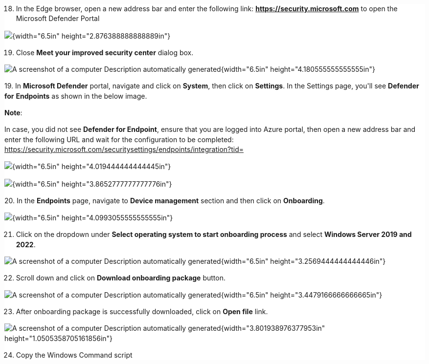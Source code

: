 18. In the Edge browser, open a new address bar and enter the following
    link: **<https://security.microsoft.com>** to open the Microsoft
    Defender Portal

![](./media/image60.png){width="6.5in" height="2.876388888888889in"}

19. Close **Meet your improved security center** dialog box.

![A screenshot of a computer Description automatically
generated](./media/image61.png){width="6.5in"
height="4.180555555555555in"}

19\. In **Microsoft Defender** portal, navigate and click on **System**,
then click on **Settings**. In the Settings page, you'll see **Defender
for** **Endpoints** as shown in the below image.

**Note**:

In case, you did not see **Defender for Endpoint**, ensure that you are
logged into Azure portal, then open a new address bar and enter the
following URL and wait for the configuration to be completed:
<https://security.microsoft.com/securitysettings/endpoints/integration?tid=>

![](./media/image62.png){width="6.5in" height="4.019444444444445in"}

![](./media/image63.png){width="6.5in" height="3.8652777777777776in"}

20\. In the **Endpoints** page, navigate to **Device management**
section and then click on **Onboarding**.

![](./media/image64.png){width="6.5in" height="4.0993055555555555in"}

21. Click on the dropdown under **Select operating system to start
    onboarding process** and select **Windows Server 2019 and 2022**.

![A screenshot of a computer Description automatically
generated](./media/image65.png){width="6.5in"
height="3.2569444444444446in"}

22. Scroll down and click on **Download onboarding package** button.

![A screenshot of a computer Description automatically
generated](./media/image66.png){width="6.5in"
height="3.4479166666666665in"}

23. After onboarding package is successfully downloaded, click on **Open
    file** link.

![A screenshot of a computer Description automatically
generated](./media/image67.png){width="3.801938976377953in"
height="1.0505358705161856in"}

24. Copy the Windows Command script
